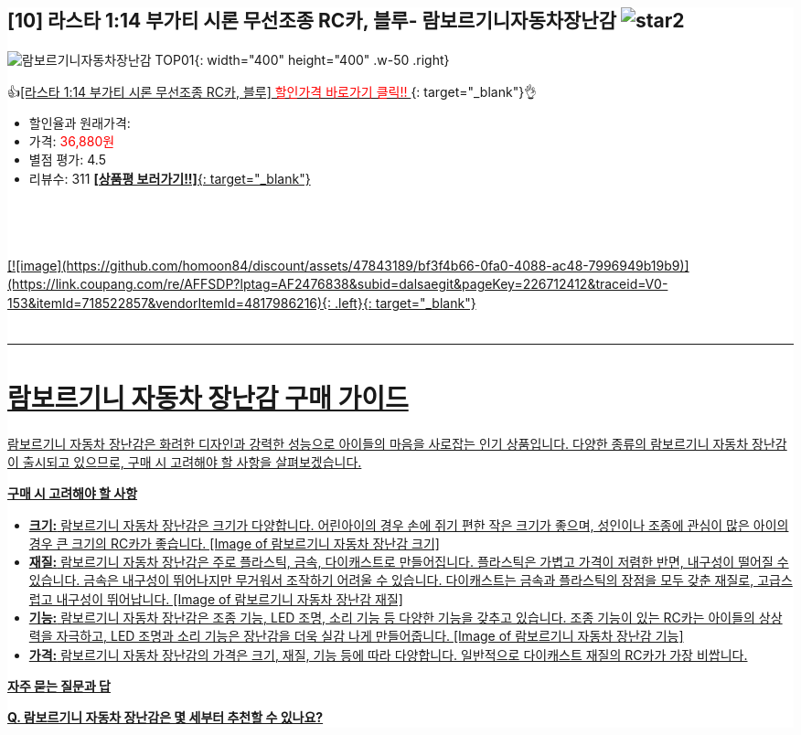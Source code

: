 
        
       
## [10] 라스타 1:14 부가티 시론 무선조종 RC카, 블루- 람보르기니자동차장난감  <img width="81" alt="star2" src="https://user-images.githubusercontent.com/78655692/151471960-29c5febe-c509-4c6d-99f4-a2203eb193c5.png">

![람보르기니자동차장난감 TOP01](https://thumbnail7.coupangcdn.com/thumbnails/remote/230x230ex/image/retail/images/1583660575940-19f06780-734a-4fb0-8318-809483f0d445.jpg){: width="400" height="400" .w-50 .right}


👍<a href="https://link.coupang.com/re/AFFSDP?lptag=AF2476838&subid=dalsaegit&pageKey=226712412&traceid=V0-153&itemId=718522857&vendorItemId=4817986216">[라스타 1:14 부가티 시론 무선조종 RC카, 블루]<font color=red> 할인가격 바로가기 클릭!! </font></a>{: target="_blank"}👌
<br>
- 할인율과 원래가격: 
- 가격: <span style='color:red'>36,880원</span>
- 별점 평가: 4.5
- 리뷰수: 311 <a href="https://link.coupang.com/re/AFFSDP?lptag=AF2476838&subid=dalsaegit&pageKey=226712412&traceid=V0-153&itemId=718522857&vendorItemId=4817986216"> <strong>[상품평 보러가기!!]</strong>{: target="_blank"}
<br>
<br>
<br>
[![image](https://github.com/homoon84/discount/assets/47843189/bf3f4b66-0fa0-4088-ac48-7996949b19b9)](https://link.coupang.com/re/AFFSDP?lptag=AF2476838&subid=dalsaegit&pageKey=226712412&traceid=V0-153&itemId=718522857&vendorItemId=4817986216){: .left}{: target="_blank"}
<br>
<br>

---
# 람보르기니 자동차 장난감 구매 가이드

람보르기니 자동차 장난감은 화려한 디자인과 강력한 성능으로 아이들의 마음을 사로잡는 인기 상품입니다. 다양한 종류의 람보르기니 자동차 장난감이 출시되고 있으므로, 구매 시 고려해야 할 사항을 살펴보겠습니다.

**구매 시 고려해야 할 사항**

* **크기:** 람보르기니 자동차 장난감은 크기가 다양합니다. 어린아이의 경우 손에 쥐기 편한 작은 크기가 좋으며, 성인이나 조종에 관심이 많은 아이의 경우 큰 크기의 RC카가 좋습니다.
[Image of 람보르기니 자동차 장난감 크기]
* **재질:** 람보르기니 자동차 장난감은 주로 플라스틱, 금속, 다이캐스트로 만들어집니다. 플라스틱은 가볍고 가격이 저렴한 반면, 내구성이 떨어질 수 있습니다. 금속은 내구성이 뛰어나지만 무거워서 조작하기 어려울 수 있습니다. 다이캐스트는 금속과 플라스틱의 장점을 모두 갖춘 재질로, 고급스럽고 내구성이 뛰어납니다.
[Image of 람보르기니 자동차 장난감 재질]
* **기능:** 람보르기니 자동차 장난감은 조종 기능, LED 조명, 소리 기능 등 다양한 기능을 갖추고 있습니다. 조종 기능이 있는 RC카는 아이들의 상상력을 자극하고, LED 조명과 소리 기능은 장난감을 더욱 실감 나게 만들어줍니다.
[Image of 람보르기니 자동차 장난감 기능]
* **가격:** 람보르기니 자동차 장난감의 가격은 크기, 재질, 기능 등에 따라 다양합니다. 일반적으로 다이캐스트 재질의 RC카가 가장 비쌉니다.

**자주 묻는 질문과 답**

**Q. 람보르기니 자동차 장난감은 몇 세부터 추천할 수 있나요?**
